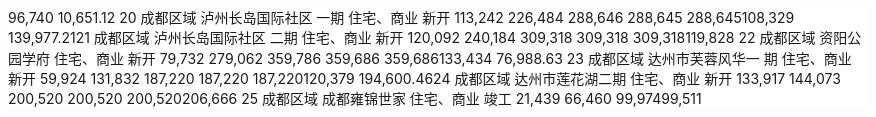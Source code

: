 96,740
10,651.12
20
成都区域
泸州长岛国际社区
一期
住宅、商业
新开
113,242
226,484
288,646
288,645
288,645108,329
139,977.2121
成都区域
泸州长岛国际社区
二期
住宅、商业
新开
120,092
240,184
309,318
309,318
309,318119,828
22
成都区域
资阳公园学府
住宅、商业
新开
79,732
279,062
359,786
359,686
359,686133,434
76,988.63
23
成都区域
达州市芙蓉风华一
期
住宅、商业
新开
59,924
131,832
187,220
187,220
187,220120,379
194,600.4624
成都区域
达州市莲花湖二期
住宅、商业
新开
133,917
144,073
200,520
200,520
200,520206,666
25
成都区域
成都雍锦世家
住宅、商业
竣工
21,439
66,460
99,97499,511
